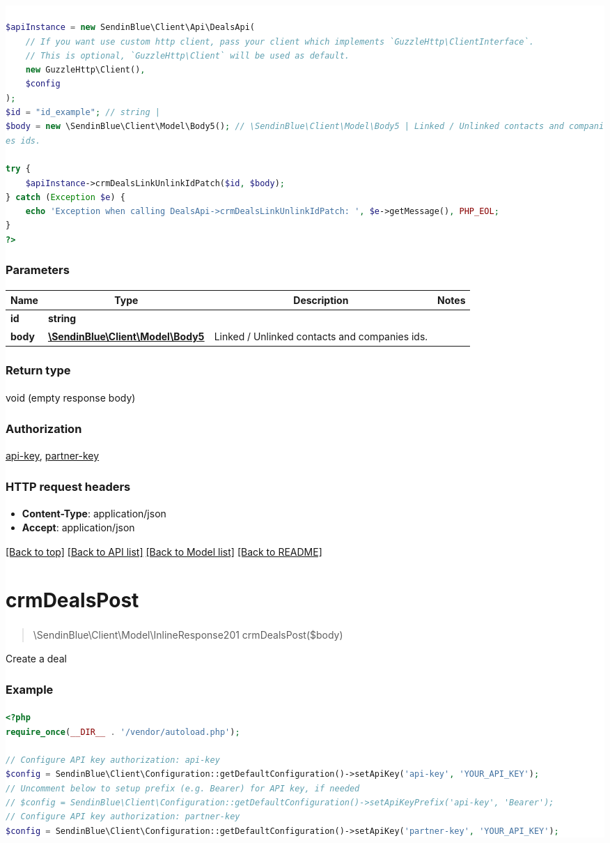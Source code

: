 ```php

$apiInstance = new SendinBlue\Client\Api\DealsApi(
    // If you want use custom http client, pass your client which implements `GuzzleHttp\ClientInterface`.
    // This is optional, `GuzzleHttp\Client` will be used as default.
    new GuzzleHttp\Client(),
    $config
);
$id = "id_example"; // string | 
$body = new \SendinBlue\Client\Model\Body5(); // \SendinBlue\Client\Model\Body5 | Linked / Unlinked contacts and companies ids.

try {
    $apiInstance->crmDealsLinkUnlinkIdPatch($id, $body);
} catch (Exception $e) {
    echo 'Exception when calling DealsApi->crmDealsLinkUnlinkIdPatch: ', $e->getMessage(), PHP_EOL;
}
?>
```

### Parameters

Name | Type | Description  | Notes
------------- | ------------- | ------------- | -------------
 **id** | **string**|  |
 **body** | [**\SendinBlue\Client\Model\Body5**](../Model/Body5.md)| Linked / Unlinked contacts and companies ids. |

### Return type

void (empty response body)

### Authorization

[api-key](../../README.md#api-key), [partner-key](../../README.md#partner-key)

### HTTP request headers

 - **Content-Type**: application/json
 - **Accept**: application/json

[[Back to top]](#) [[Back to API list]](../../README.md#documentation-for-api-endpoints) [[Back to Model list]](../../README.md#documentation-for-models) [[Back to README]](../../README.md)

# **crmDealsPost**
> \SendinBlue\Client\Model\InlineResponse201 crmDealsPost($body)

Create a deal

### Example
```php
<?php
require_once(__DIR__ . '/vendor/autoload.php');

// Configure API key authorization: api-key
$config = SendinBlue\Client\Configuration::getDefaultConfiguration()->setApiKey('api-key', 'YOUR_API_KEY');
// Uncomment below to setup prefix (e.g. Bearer) for API key, if needed
// $config = SendinBlue\Client\Configuration::getDefaultConfiguration()->setApiKeyPrefix('api-key', 'Bearer');
// Configure API key authorization: partner-key
$config = SendinBlue\Client\Configuration::getDefaultConfiguration()->setApiKey('partner-key', 'YOUR_API_KEY');
```